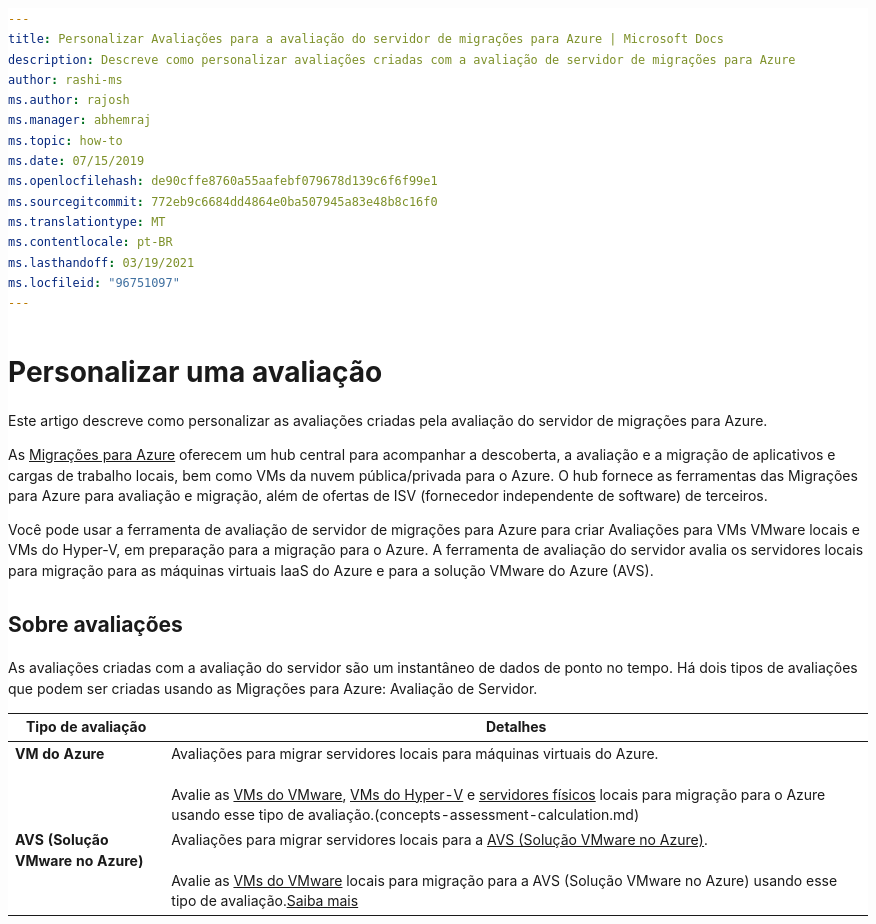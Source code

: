 ```yaml
---
title: Personalizar Avaliações para a avaliação do servidor de migrações para Azure | Microsoft Docs
description: Descreve como personalizar avaliações criadas com a avaliação de servidor de migrações para Azure
author: rashi-ms
ms.author: rajosh
ms.manager: abhemraj
ms.topic: how-to
ms.date: 07/15/2019
ms.openlocfilehash: de90cffe8760a55aafebf079678d139c6f6f99e1
ms.sourcegitcommit: 772eb9c6684dd4864e0ba507945a83e48b8c16f0
ms.translationtype: MT
ms.contentlocale: pt-BR
ms.lasthandoff: 03/19/2021
ms.locfileid: "96751097"
---
```

# <a name="customize-an-assessment"></a>Personalizar uma avaliação

Este artigo descreve como personalizar as avaliações criadas pela avaliação do servidor de migrações para Azure.

As [Migrações para Azure](migrate-services-overview.md) oferecem um hub central para acompanhar a descoberta, a avaliação e a migração de aplicativos e cargas de trabalho locais, bem como VMs da nuvem pública/privada para o Azure. O hub fornece as ferramentas das Migrações para Azure para avaliação e migração, além de ofertas de ISV (fornecedor independente de software) de terceiros.

Você pode usar a ferramenta de avaliação de servidor de migrações para Azure para criar Avaliações para VMs VMware locais e VMs do Hyper-V, em preparação para a migração para o Azure. A ferramenta de avaliação do servidor avalia os servidores locais para migração para as máquinas virtuais IaaS do Azure e para a solução VMware do Azure (AVS). 

## <a name="about-assessments"></a>Sobre avaliações

As avaliações criadas com a avaliação do servidor são um instantâneo de dados de ponto no tempo. Há dois tipos de avaliações que podem ser criadas usando as Migrações para Azure: Avaliação de Servidor.

**Tipo de avaliação** | **Detalhes**
--- | --- 
**VM do Azure** | Avaliações para migrar servidores locais para máquinas virtuais do Azure. <br/><br/> Avalie as [VMs do VMware](how-to-set-up-appliance-vmware.md), [VMs do Hyper-V](how-to-set-up-appliance-hyper-v.md) e [servidores físicos](how-to-set-up-appliance-physical.md) locais para migração para o Azure usando esse tipo de avaliação.(concepts-assessment-calculation.md)
**AVS (Solução VMware no Azure)** | Avaliações para migrar servidores locais para a [AVS (Solução VMware no Azure)](../azure-vmware/introduction.md). <br/><br/> Avalie as [VMs do VMware](how-to-set-up-appliance-vmware.md) locais para migração para a AVS (Solução VMware no Azure) usando esse tipo de avaliação.[Saiba mais](concepts-azure-vmware-solution-assessment-calculation.md)
